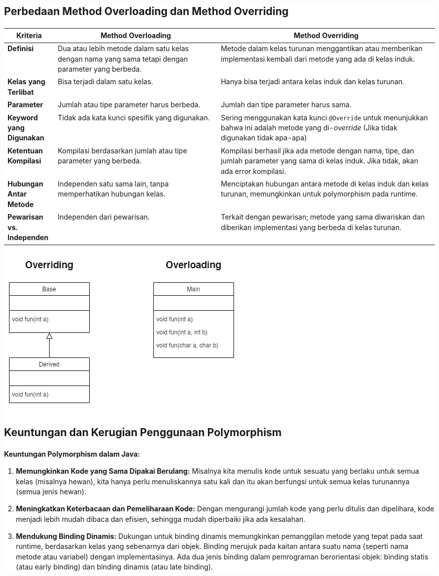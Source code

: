 ## Perbedaan Method Overloading dan Method Overriding

| Kriteria                     | Method Overloading                                                                                 | Method Overriding                                                                                                                           |
| ---------------------------- | -------------------------------------------------------------------------------------------------- | ------------------------------------------------------------------------------------------------------------------------------------------- |
| **Definisi**                 | Dua atau lebih metode dalam satu kelas dengan nama yang sama tetapi dengan parameter yang berbeda. | Metode dalam kelas turunan menggantikan atau memberikan implementasi kembali dari metode yang ada di kelas induk.                           |
| **Kelas yang Terlibat**      | Bisa terjadi dalam satu kelas.                                                                     | Hanya bisa terjadi antara kelas induk dan kelas turunan.                                                                                    |
| **Parameter**                | Jumlah atau tipe parameter harus berbeda.                                                          | Jumlah dan tipe parameter harus sama.                                                                                                       |
| **Keyword yang Digunakan**   | Tidak ada kata kunci spesifik yang digunakan.                                                      | Sering menggunakan kata kunci `@Override` untuk menunjukkan bahwa ini adalah metode yang di-_override_ (Jika tidak digunakan tidak apa-apa) |
| **Ketentuan Kompilasi**      | Kompilasi berdasarkan jumlah atau tipe parameter yang berbeda.                                     | Kompilasi berhasil jika ada metode dengan nama, tipe, dan jumlah parameter yang sama di kelas induk. Jika tidak, akan ada error kompilasi.  |
| **Hubungan Antar Metode**    | Independen satu sama lain, tanpa memperhatikan hubungan kelas.                                     | Menciptakan hubungan antara metode di kelas induk dan kelas turunan, memungkinkan untuk polymorphism pada runtime.                          |
| **Pewarisan vs. Independen** | Independen dari pewarisan.                                                                         | Terkait dengan pewarisan; metode yang sama diwariskan dan diberikan implementasi yang berbeda di kelas turunan.                             |

![Diagram Polymorphism](image/differences.jpg?raw=true)

## Keuntungan dan Kerugian Penggunaan Polymorphism

**Keuntungan Polymorphism dalam Java:**

1. **Memungkinkan Kode yang Sama Dipakai Berulang:** Misalnya kita menulis kode untuk sesuatu yang berlaku untuk semua kelas (misalnya hewan), kita hanya perlu menuliskannya satu kali dan itu akan berfungsi untuk semua kelas turunannya (semua jenis hewan).

2. **Meningkatkan Keterbacaan dan Pemeliharaan Kode:** Dengan mengurangi jumlah kode yang perlu ditulis dan dipelihara, kode menjadi lebih mudah dibaca dan efisien, sehingga mudah diperbaiki jika ada kesalahan.

3. **Mendukung Binding Dinamis:** Dukungan untuk binding dinamis memungkinkan pemanggilan metode yang tepat pada saat runtime, berdasarkan kelas yang sebenarnya dari objek. Binding merujuk pada kaitan antara suatu nama (seperti nama metode atau variabel) dengan implementasinya. Ada dua jenis binding dalam pemrograman berorientasi objek: binding statis (atau early binding) dan binding dinamis (atau late binding).
